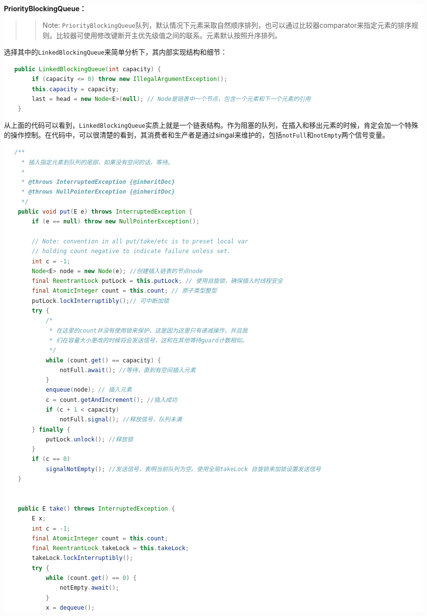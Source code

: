 **PriorityBlockingQueue：** 

>> Note: `PriorityBlockingQueue`队列，默认情况下元素采取自然顺序排列，也可以通过比较器comparator来指定元素的排序规则。比较器可使用修改键断开主优先级值之间的联系。元素默认按照升序排列。

选择其中的`LinkedBlockingQueue`来简单分析下，其内部实现结构和细节：

``` java
   public LinkedBlockingQueue(int capacity) {
        if (capacity <= 0) throw new IllegalArgumentException();
        this.capacity = capacity;
        last = head = new Node<E>(null); // Node是链表中一个节点，包含一个元素和下一个元素的引用
    }
```

从上面的代码可以看到，`LinkedBlockingQueue`实质上就是一个链表结构。作为阻塞的队列，在插入和移出元素的时候，肯定会加一个特殊的操作控制。在代码中，可以很清楚的看到，其消费者和生产者是通过singal来维护的，包括`notFull`和`notEmpty`两个信号变量。

``` java
   /**
     * 插入指定元素到队列的尾部，如果没有空间的话，等待。
     *
     * @throws InterruptedException {@inheritDoc}
     * @throws NullPointerException {@inheritDoc}
     */
    public void put(E e) throws InterruptedException {
        if (e == null) throw new NullPointerException();
        
        // Note: convention in all put/take/etc is to preset local var
        // holding count negative to indicate failure unless set.
        int c = -1;
        Node<E> node = new Node(e); //创建插入链表的节点node
        final ReentrantLock putLock = this.putLock; // 使用自旋锁，确保插入时线程安全
        final AtomicInteger count = this.count; // 原子类型整型
        putLock.lockInterruptibly();// 可中断加锁
        try {
            /*
             * 在这里的count并没有使用锁来保护，这是因为这里只有递减操作，并且我
             * 们在容量大小更改的时候将会发送信号，这和在其他等待guard计数相似。 
             */
            while (count.get() == capacity) {
                notFull.await(); //等待，直到有空间插入元素
            }
            enqueue(node); // 插入元素
            c = count.getAndIncrement(); //插入成功
            if (c + 1 < capacity)
                notFull.signal(); //释放信号，队列未满
        } finally {
            putLock.unlock(); //释放锁
        }
        if (c == 0)
            signalNotEmpty(); //发送信号，表明当前队列为空。使用全局takeLock 自旋锁来加锁设置发送信号
    }
    
    
    public E take() throws InterruptedException {
        E x;
        int c = -1;
        final AtomicInteger count = this.count;
        final ReentrantLock takeLock = this.takeLock;
        takeLock.lockInterruptibly();
        try {
            while (count.get() == 0) {
                notEmpty.await();
            }
            x = dequeue();
```
